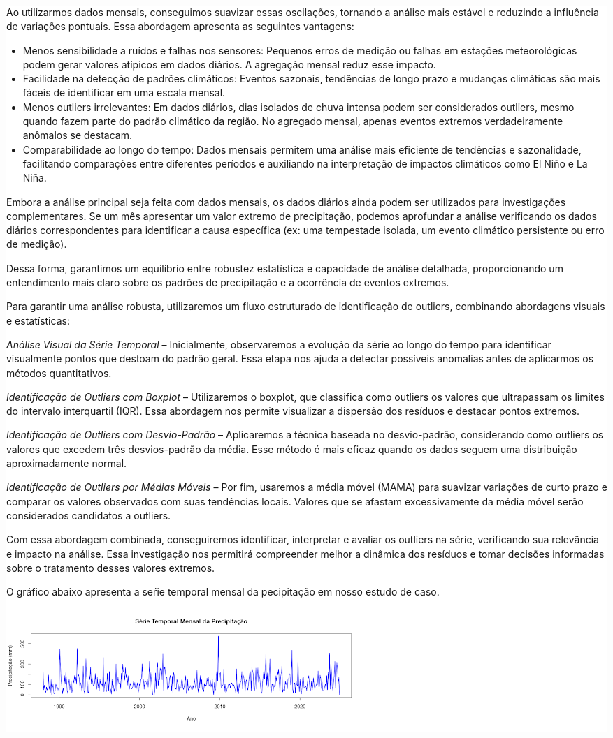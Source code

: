 Ao utilizarmos dados mensais, conseguimos suavizar essas oscilações, tornando a análise mais estável e reduzindo a influência de variações pontuais. Essa abordagem apresenta as seguintes vantagens:

- Menos sensibilidade a ruídos e falhas nos sensores: Pequenos erros de medição ou falhas em estações meteorológicas podem gerar valores atípicos em dados diários. A agregação mensal reduz esse impacto.
- Facilidade na detecção de padrões climáticos: Eventos sazonais, tendências de longo prazo e mudanças climáticas são mais fáceis de identificar em uma escala mensal.
- Menos outliers irrelevantes: Em dados diários, dias isolados de chuva intensa podem ser considerados outliers, mesmo quando fazem parte do padrão climático da região. No agregado mensal, apenas eventos extremos verdadeiramente anômalos se destacam.
- Comparabilidade ao longo do tempo: Dados mensais permitem uma análise mais eficiente de tendências e sazonalidade, facilitando comparações entre diferentes períodos e auxiliando na interpretação de impactos climáticos como El Niño e La Niña.

Embora a análise principal seja feita com dados mensais, os dados diários ainda podem ser utilizados para investigações complementares. Se um mês apresentar um valor extremo de precipitação, podemos aprofundar a análise verificando os dados diários correspondentes para identificar a causa específica (ex: uma tempestade isolada, um evento climático persistente ou erro de medição).

Dessa forma, garantimos um equilíbrio entre robustez estatística e capacidade de análise detalhada, proporcionando um entendimento mais claro sobre os padrões de precipitação e a ocorrência de eventos extremos.

Para garantir uma análise robusta, utilizaremos um fluxo estruturado de identificação de outliers, combinando abordagens visuais e estatísticas:

*Análise Visual da Série Temporal* – Inicialmente, observaremos a evolução da série ao longo do tempo para identificar visualmente pontos que destoam do padrão geral. Essa etapa nos ajuda a detectar possíveis anomalias antes de aplicarmos os métodos quantitativos.


*Identificação de Outliers com Boxplot* – Utilizaremos o boxplot, que classifica como outliers os valores que ultrapassam os limites do intervalo interquartil (IQR). Essa abordagem nos permite visualizar a dispersão dos resíduos e destacar pontos extremos.


*Identificação de Outliers com Desvio-Padrão* – Aplicaremos a técnica baseada no desvio-padrão, considerando como outliers os valores que excedem três desvios-padrão da média. Esse método é mais eficaz quando os dados seguem uma distribuição aproximadamente normal.


*Identificação de Outliers por Médias Móveis* – Por fim, usaremos a média móvel (MAMA) para suavizar variações de curto prazo e comparar os valores observados com suas tendências locais. Valores que se afastam excessivamente da média móvel serão considerados candidatos a outliers.
	
Com essa abordagem combinada, conseguiremos identificar, interpretar e avaliar os outliers na série, verificando sua relevância e impacto na análise. Essa investigação nos permitirá compreender melhor a dinâmica dos resíduos e tomar decisões informadas sobre o tratamento desses valores extremos.


O gráfico abaixo apresenta a seŕie temporal mensal da pecipitação em nosso estudo de caso.

![Figura 1](images/fig5_26.png)
